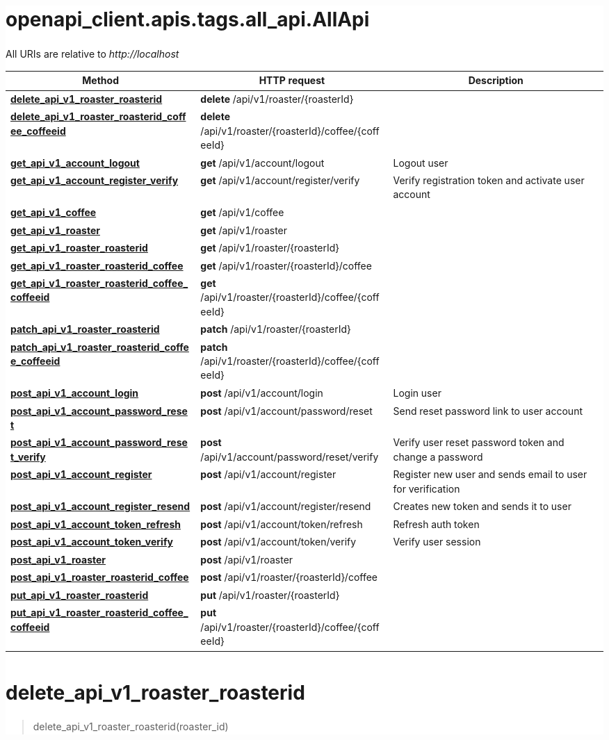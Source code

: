 <a name="__pageTop"></a>
# openapi_client.apis.tags.all_api.AllApi

All URIs are relative to *http://localhost*

Method | HTTP request | Description
------------- | ------------- | -------------
[**delete_api_v1_roaster_roasterid**](#delete_api_v1_roaster_roasterid) | **delete** /api/v1/roaster/{roasterId} | 
[**delete_api_v1_roaster_roasterid_coffee_coffeeid**](#delete_api_v1_roaster_roasterid_coffee_coffeeid) | **delete** /api/v1/roaster/{roasterId}/coffee/{coffeeId} | 
[**get_api_v1_account_logout**](#get_api_v1_account_logout) | **get** /api/v1/account/logout | Logout user
[**get_api_v1_account_register_verify**](#get_api_v1_account_register_verify) | **get** /api/v1/account/register/verify | Verify registration token and activate user account
[**get_api_v1_coffee**](#get_api_v1_coffee) | **get** /api/v1/coffee | 
[**get_api_v1_roaster**](#get_api_v1_roaster) | **get** /api/v1/roaster | 
[**get_api_v1_roaster_roasterid**](#get_api_v1_roaster_roasterid) | **get** /api/v1/roaster/{roasterId} | 
[**get_api_v1_roaster_roasterid_coffee**](#get_api_v1_roaster_roasterid_coffee) | **get** /api/v1/roaster/{roasterId}/coffee | 
[**get_api_v1_roaster_roasterid_coffee_coffeeid**](#get_api_v1_roaster_roasterid_coffee_coffeeid) | **get** /api/v1/roaster/{roasterId}/coffee/{coffeeId} | 
[**patch_api_v1_roaster_roasterid**](#patch_api_v1_roaster_roasterid) | **patch** /api/v1/roaster/{roasterId} | 
[**patch_api_v1_roaster_roasterid_coffee_coffeeid**](#patch_api_v1_roaster_roasterid_coffee_coffeeid) | **patch** /api/v1/roaster/{roasterId}/coffee/{coffeeId} | 
[**post_api_v1_account_login**](#post_api_v1_account_login) | **post** /api/v1/account/login | Login user
[**post_api_v1_account_password_reset**](#post_api_v1_account_password_reset) | **post** /api/v1/account/password/reset | Send reset password link to user account
[**post_api_v1_account_password_reset_verify**](#post_api_v1_account_password_reset_verify) | **post** /api/v1/account/password/reset/verify | Verify user reset password token and change a password
[**post_api_v1_account_register**](#post_api_v1_account_register) | **post** /api/v1/account/register | Register new user and sends email to user for verification
[**post_api_v1_account_register_resend**](#post_api_v1_account_register_resend) | **post** /api/v1/account/register/resend | Creates new token and sends it to user
[**post_api_v1_account_token_refresh**](#post_api_v1_account_token_refresh) | **post** /api/v1/account/token/refresh | Refresh auth token
[**post_api_v1_account_token_verify**](#post_api_v1_account_token_verify) | **post** /api/v1/account/token/verify | Verify user session
[**post_api_v1_roaster**](#post_api_v1_roaster) | **post** /api/v1/roaster | 
[**post_api_v1_roaster_roasterid_coffee**](#post_api_v1_roaster_roasterid_coffee) | **post** /api/v1/roaster/{roasterId}/coffee | 
[**put_api_v1_roaster_roasterid**](#put_api_v1_roaster_roasterid) | **put** /api/v1/roaster/{roasterId} | 
[**put_api_v1_roaster_roasterid_coffee_coffeeid**](#put_api_v1_roaster_roasterid_coffee_coffeeid) | **put** /api/v1/roaster/{roasterId}/coffee/{coffeeId} | 

# **delete_api_v1_roaster_roasterid**
<a name="delete_api_v1_roaster_roasterid"></a>
> delete_api_v1_roaster_roasterid(roaster_id)
